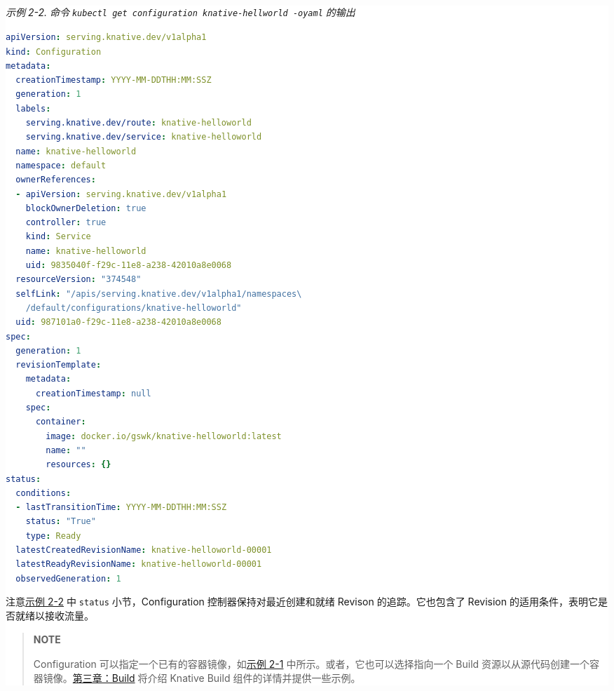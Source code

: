 <span id="example-2-2">*示例 2-2. 命令 `kubectl get configuration knative-hellworld -oyaml` 的输出*</span>

```yaml
apiVersion: serving.knative.dev/v1alpha1
kind: Configuration
metadata:
  creationTimestamp: YYYY-MM-DDTHH:MM:SSZ
  generation: 1
  labels:
    serving.knative.dev/route: knative-helloworld
    serving.knative.dev/service: knative-helloworld
  name: knative-helloworld
  namespace: default
  ownerReferences:
  - apiVersion: serving.knative.dev/v1alpha1
    blockOwnerDeletion: true
    controller: true
    kind: Service
    name: knative-helloworld
    uid: 9835040f-f29c-11e8-a238-42010a8e0068
  resourceVersion: "374548"
  selfLink: "/apis/serving.knative.dev/v1alpha1/namespaces\
    /default/configurations/knative-helloworld"
  uid: 987101a0-f29c-11e8-a238-42010a8e0068
spec:
  generation: 1
  revisionTemplate:
    metadata:
      creationTimestamp: null
    spec:
      container:
        image: docker.io/gswk/knative-helloworld:latest
        name: ""
        resources: {}
status:
  conditions:
  - lastTransitionTime: YYYY-MM-DDTHH:MM:SSZ
    status: "True"
    type: Ready
  latestCreatedRevisionName: knative-helloworld-00001
  latestReadyRevisionName: knative-helloworld-00001
  observedGeneration: 1
```

注意[示例 2-2](#example-2-2) 中 `status` 小节，Configuration 控制器保持对最近创建和就绪 Revison 的追踪。它也包含了 Revision 的适用条件，表明它是否就绪以接收流量。

> **NOTE**
>
> Configuration 可以指定一个已有的容器镜像，如[示例 2-1](#example-2-1) 中所示。或者，它也可以选择指向一个 Build 资源以从源代码创建一个容器镜像。[第三章：Build](./build.md) 将介绍 Knative Build 组件的详情并提供一些示例。
>
